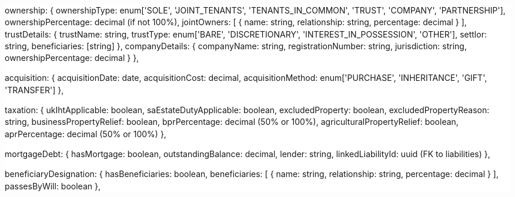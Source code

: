   ownership: {
    ownershipType: enum['SOLE', 'JOINT_TENANTS', 'TENANTS_IN_COMMON', 
                        'TRUST', 'COMPANY', 'PARTNERSHIP'],
    ownershipPercentage: decimal (if not 100%),
    jointOwners: [
      {
        name: string,
        relationship: string,
        percentage: decimal
      }
    ],
    trustDetails: {
      trustName: string,
      trustType: enum['BARE', 'DISCRETIONARY', 'INTEREST_IN_POSSESSION', 'OTHER'],
      settlor: string,
      beneficiaries: [string]
    },
    companyDetails: {
      companyName: string,
      registrationNumber: string,
      jurisdiction: string,
      ownershipPercentage: decimal
    }
  },
  
  acquisition: {
    acquisitionDate: date,
    acquisitionCost: decimal,
    acquisitionMethod: enum['PURCHASE', 'INHERITANCE', 'GIFT', 'TRANSFER']
  },
  
  taxation: {
    ukIhtApplicable: boolean,
    saEstateDutyApplicable: boolean,
    excludedProperty: boolean,
    excludedPropertyReason: string,
    businessPropertyRelief: boolean,
    bprPercentage: decimal (50% or 100%),
    agriculturalPropertyRelief: boolean,
    aprPercentage: decimal (50% or 100%)
  },
  
  mortgageDebt: {
    hasMortgage: boolean,
    outstandingBalance: decimal,
    lender: string,
    linkedLiabilityId: uuid (FK to liabilities)
  },
  
  beneficiaryDesignation: {
    hasBeneficiaries: boolean,
    beneficiaries: [
      {
        name: string,
        relationship: string,
        percentage: decimal
      }
    ],
    passesByWill: boolean
  },
  